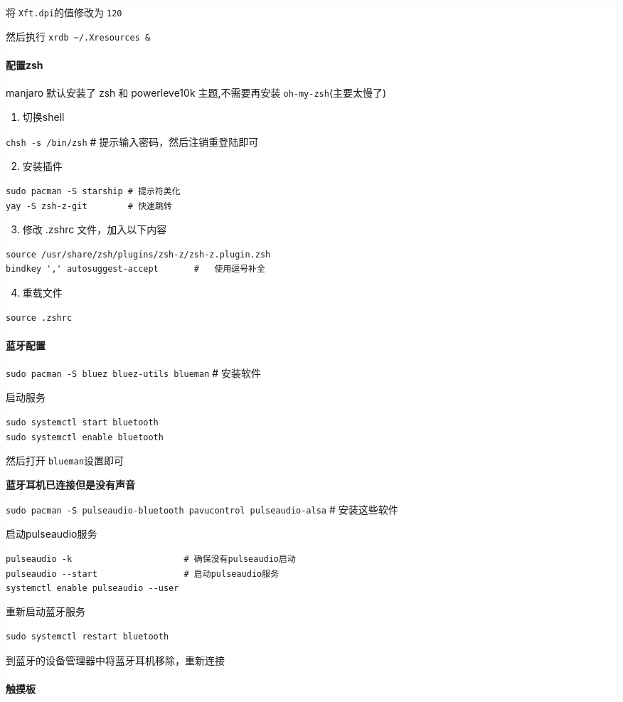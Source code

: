 将 `Xft.dpi`的值修改为 `120`

然后执行 `xrdb ~/.Xresources &`


#### 配置zsh

manjaro 默认安装了 zsh 和 powerleve10k 主题,不需要再安装 `oh-my-zsh`(主要太慢了)

1. 切换shell

`chsh -s /bin/zsh`   # 提示输入密码，然后注销重登陆即可

2. 安装插件

```
sudo pacman -S starship # 提示符美化
yay -S zsh-z-git        # 快速跳转
```

3. 修改 .zshrc 文件，加入以下内容

```
source /usr/share/zsh/plugins/zsh-z/zsh-z.plugin.zsh
bindkey ',' autosuggest-accept       #   使用逗号补全
```

4. 重载文件

`source .zshrc`

#### 蓝牙配置

`sudo pacman -S bluez bluez-utils blueman` # 安装软件

启动服务

```shell
sudo systemctl start bluetooth
sudo systemctl enable bluetooth 
```

然后打开 `blueman`设置即可

**蓝牙耳机已连接但是没有声音**

`sudo pacman -S pulseaudio-bluetooth pavucontrol pulseaudio-alsa` # 安装这些软件

启动pulseaudio服务

```shell
pulseaudio -k                      # 确保没有pulseaudio启动
pulseaudio --start                 # 启动pulseaudio服务
systemctl enable pulseaudio --user
```

重新启动蓝牙服务

`sudo systemctl restart bluetooth`

到蓝牙的设备管理器中将蓝牙耳机移除，重新连接


#### 触摸板
